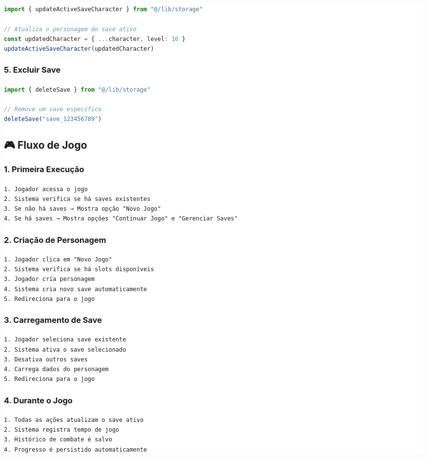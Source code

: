 ```typescript
import { updateActiveSaveCharacter } from "@/lib/storage"

// Atualiza o personagem do save ativo
const updatedCharacter = { ...character, level: 10 }
updateActiveSaveCharacter(updatedCharacter)
```

### 5. Excluir Save

```typescript
import { deleteSave } from "@/lib/storage"

// Remove um save específico
deleteSave("save_123456789")
```

## 🎮 Fluxo de Jogo

### 1. Primeira Execução
```
1. Jogador acessa o jogo
2. Sistema verifica se há saves existentes
3. Se não há saves → Mostra opção "Novo Jogo"
4. Se há saves → Mostra opções "Continuar Jogo" e "Gerenciar Saves"
```

### 2. Criação de Personagem
```
1. Jogador clica em "Novo Jogo"
2. Sistema verifica se há slots disponíveis
3. Jogador cria personagem
4. Sistema cria novo save automaticamente
5. Redireciona para o jogo
```

### 3. Carregamento de Save
```
1. Jogador seleciona save existente
2. Sistema ativa o save selecionado
3. Desativa outros saves
4. Carrega dados do personagem
5. Redireciona para o jogo
```

### 4. Durante o Jogo
```
1. Todas as ações atualizam o save ativo
2. Sistema registra tempo de jogo
3. Histórico de combate é salvo
4. Progresso é persistido automaticamente
```
